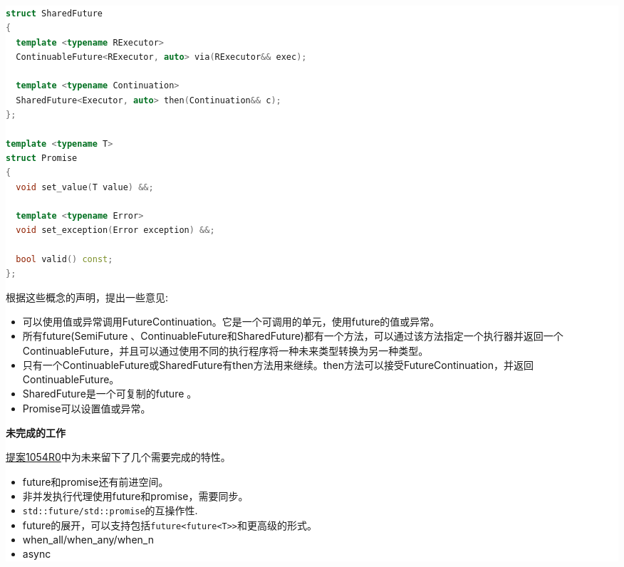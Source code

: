 ```c++
struct SharedFuture
{
  template <typename RExecutor>
  ContinuableFuture<RExecutor, auto> via(RExecutor&& exec);
  
  template <typename Continuation>
  SharedFuture<Executor, auto> then(Continuation&& c);
};

template <typename T>
struct Promise
{
  void set_value(T value) &&;
  
  template <typename Error>
  void set_exception(Error exception) &&;
  
  bool valid() const;
};
```

根据这些概念的声明，提出一些意见:

* 可以使用值或异常调用FutureContinuation。它是一个可调用的单元，使用future的值或异常。
* 所有future(SemiFuture 、ContinuableFuture和SharedFuture)都有一个方法，可以通过该方法指定一个执行器并返回一个ContinuableFuture，并且可以通过使用不同的执行程序将一种未来类型转换为另一种类型。
* 只有一个ContinuableFuture或SharedFuture有then方法用来继续。then方法可以接受FutureContinuation，并返回ContinuableFuture。
* SharedFuture是一个可复制的future 。
* Promise可以设置值或异常。

**未完成的工作**

[提案1054R0]( http://www.open-std.org/jtc1/sc22/wg21/docs/papers/2018/p1054r0.html)中为未来留下了几个需要完成的特性。

* future和promise还有前进空间。
* 非并发执行代理使用future和promise，需要同步。
* `std::future/std::promise`的互操作性.
* future的展开，可以支持包括`future<future<T>>`和更高级的形式。
* when_all/when_any/when_n 
* async 

